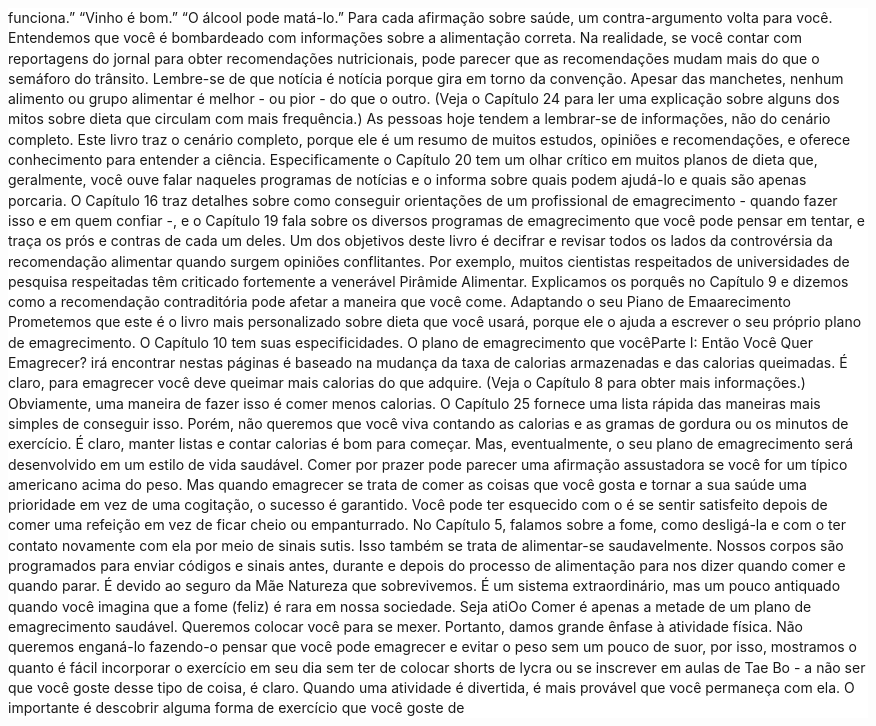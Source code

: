 funciona.” “Vinho é bom.” “O álcool pode matá-lo.” Para cada afirmação sobre
saúde, um contra-argumento volta para você. Entendemos que você é
bombardeado com informações sobre a alimentação correta. Na realidade, se
você contar com reportagens do jornal para obter recomendações
nutricionais, pode parecer que as recomendações mudam mais do que o
semáforo do trânsito. Lembre-se de que notícia é notícia porque gira em torno
da convenção.
Apesar das manchetes, nenhum alimento ou grupo alimentar é melhor - ou
pior - do que o outro. (Veja o Capítulo 24 para ler uma explicação sobre alguns
dos mitos sobre dieta que circulam com mais frequência.) As pessoas hoje
tendem a lembrar-se de informações, não do cenário completo. Este livro traz
o cenário completo, porque ele é um resumo de muitos estudos, opiniões e
recomendações, e oferece conhecimento para entender a ciência.
Especificamente o Capítulo 20 tem um olhar crítico em muitos planos de dieta
que, geralmente, você ouve falar naqueles programas de notícias e o informa
sobre quais podem ajudá-lo e quais são apenas porcaria. O Capítulo 16 traz
detalhes sobre como conseguir orientações de um profissional de
emagrecimento - quando fazer isso e em quem confiar -, e o Capítulo 19 fala
sobre os diversos programas de emagrecimento que você pode pensar em
tentar, e traça os prós e contras de cada um deles.
Um dos objetivos deste livro é decifrar e revisar todos os lados da
controvérsia da recomendação alimentar quando surgem opiniões
conflitantes. Por exemplo, muitos cientistas respeitados de universidades de
pesquisa respeitadas têm criticado fortemente a venerável Pirâmide
Alimentar. Explicamos os porquês no Capítulo 9 e dizemos como a
recomendação contraditória pode afetar a maneira que você come.
Adaptando o seu Piano de
Emaarecimento
Prometemos que este é o livro mais personalizado sobre dieta que você
usará, porque ele o ajuda a escrever o seu próprio plano de emagrecimento.
O Capítulo 10 tem suas especificidades. O plano de emagrecimento que vocêParte I: Então Você Quer Emagrecer?
irá encontrar nestas páginas é baseado na mudança da taxa de calorias
armazenadas e das calorias queimadas. É claro, para emagrecer você deve
queimar mais calorias do que adquire. (Veja o Capítulo 8 para obter mais
informações.)
Obviamente, uma maneira de fazer isso é comer menos calorias. O Capítulo
25 fornece uma lista rápida das maneiras mais simples de conseguir isso.
Porém, não queremos que você viva contando as calorias e as gramas de
gordura ou os minutos de exercício. É claro, manter listas e contar calorias é
bom para começar. Mas, eventualmente, o seu plano de emagrecimento será
desenvolvido em um estilo de vida saudável. Comer por prazer pode parecer
uma afirmação assustadora se você for um típico americano acima do peso.
Mas quando emagrecer se trata de comer as coisas que você gosta e tornar a
sua saúde uma prioridade em vez de uma cogitação, o sucesso é garantido.
Você pode ter esquecido com o é se sentir satisfeito depois de comer uma
refeição em vez de ficar cheio ou empanturrado. No Capítulo 5, falamos sobre
a fome, como desligá-la e com o ter contato novamente com ela por meio de
sinais sutis. Isso também se trata de alimentar-se saudavelmente. Nossos
corpos são programados para enviar códigos e sinais antes, durante e depois
do processo de alimentação para nos dizer quando comer e quando parar. É
devido ao seguro da Mãe Natureza que sobrevivemos. É um sistema
extraordinário, mas um pouco antiquado quando você imagina que a fome
(feliz) é rara em nossa sociedade.
Seja atiOo
Comer é apenas a metade de um plano de emagrecimento saudável.
Queremos colocar você para se mexer. Portanto, damos grande ênfase à
atividade física. Não queremos enganá-lo fazendo-o pensar que você pode
emagrecer e evitar o peso sem um pouco de suor, por isso, mostramos o
quanto é fácil incorporar o exercício em seu dia sem ter de colocar shorts de
lycra ou se inscrever em aulas de Tae Bo - a não ser que você goste desse
tipo de coisa, é claro.
Quando uma atividade é divertida, é mais provável que você permaneça com
ela. O importante é descobrir alguma forma de exercício que você goste de